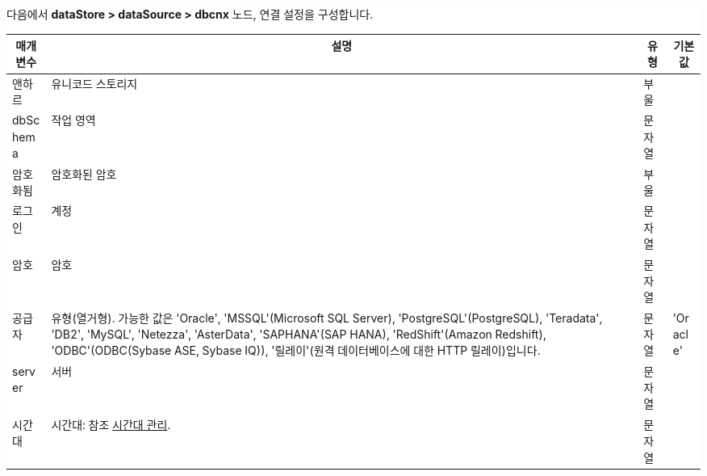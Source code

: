 다음에서 **dataStore > dataSource > dbcnx** 노드, 연결 설정을 구성합니다.

<table> 
 <thead> 
  <tr> 
   <th> 매개변수 </th> 
   <th> 설명 </th> 
   <th> 유형 </th> 
   <th> 기본값<br /> </th> 
  </tr> 
 </thead> 
 <tbody> 
  <tr> 
   <td> 앤하르<br /> </td> 
   <td> 유니코드 스토리지<br /> </td> 
   <td> 부울<br /> </td> 
   <td> </td> 
  </tr> 
  <tr> 
   <td> dbSchema<br /> </td> 
   <td> 작업 영역<br /> </td> 
   <td> 문자열<br /> </td> 
   <td> </td> 
  </tr> 
  <tr> 
   <td> 암호화됨<br /> </td> 
   <td> 암호화된 암호<br /> </td> 
   <td> 부울<br /> </td> 
   <td> </td> 
  </tr> 
  <tr> 
   <td> 로그인<br /> </td> 
   <td> 계정<br /> </td> 
   <td> 문자열<br /> </td> 
   <td> </td> 
  </tr> 
  <tr> 
   <td> 암호<br /> </td> 
   <td> 암호<br /> </td> 
   <td> 문자열<br /> </td> 
   <td> </td> 
  </tr> 
  <tr> 
   <td> 공급자<br /> </td> 
   <td> 유형(열거형). 가능한 값은 'Oracle', 'MSSQL'(Microsoft SQL Server), 'PostgreSQL'(PostgreSQL), 'Teradata', 'DB2', 'MySQL', 'Netezza', 'AsterData', 'SAPHANA'(SAP HANA), 'RedShift'(Amazon Redshift), 'ODBC'(ODBC(Sybase ASE, Sybase IQ)), '릴레이'(원격 데이터베이스에 대한 HTTP 릴레이)입니다.<br /> </td> 
   <td> 문자열<br /> </td> 
   <td> 'Oracle'<br /> </td> 
  </tr> 
  <tr> 
   <td> server<br /> </td> 
   <td> 서버<br /> </td> 
   <td> 문자열<br /> </td> 
   <td> </td> 
  </tr> 
  <tr> 
   <td> 시간대<br /> </td> 
   <td> 시간대: 참조 <a href="../../installation/using/time-zone-management.md" target="_blank">시간대 관리</a>.<br /> </td> 
   <td> 문자열<br /> </td> 
   <td> </td> 
  </tr> 
  <tr> 